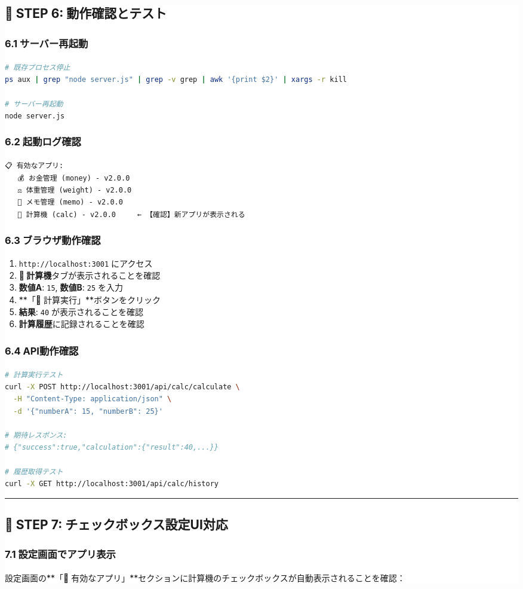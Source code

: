 
## 🔧 STEP 6: 動作確認とテスト

### 6.1 サーバー再起動
```bash
# 既存プロセス停止
ps aux | grep "node server.js" | grep -v grep | awk '{print $2}' | xargs -r kill

# サーバー再起動
node server.js
```

### 6.2 起動ログ確認
```
📋 有効なアプリ:
   💰 お金管理 (money) - v2.0.0
   ⚖️ 体重管理 (weight) - v2.0.0
   📝 メモ管理 (memo) - v2.0.0
   🧮 計算機 (calc) - v2.0.0     ← 【確認】新アプリが表示される
```

### 6.3 ブラウザ動作確認
1. `http://localhost:3001` にアクセス
2. **🧮 計算機**タブが表示されることを確認
3. **数値A**: `15`, **数値B**: `25` を入力
4. **「🧮 計算実行」**ボタンをクリック
5. **結果**: `40` が表示されることを確認
6. **計算履歴**に記録されることを確認

### 6.4 API動作確認
```bash
# 計算実行テスト
curl -X POST http://localhost:3001/api/calc/calculate \
  -H "Content-Type: application/json" \
  -d '{"numberA": 15, "numberB": 25}'

# 期待レスポンス:
# {"success":true,"calculation":{"result":40,...}}

# 履歴取得テスト  
curl -X GET http://localhost:3001/api/calc/history
```

---

## 🔧 STEP 7: チェックボックス設定UI対応

### 7.1 設定画面でアプリ表示
設定画面の**「📱 有効なアプリ」**セクションに計算機のチェックボックスが自動表示されることを確認：
